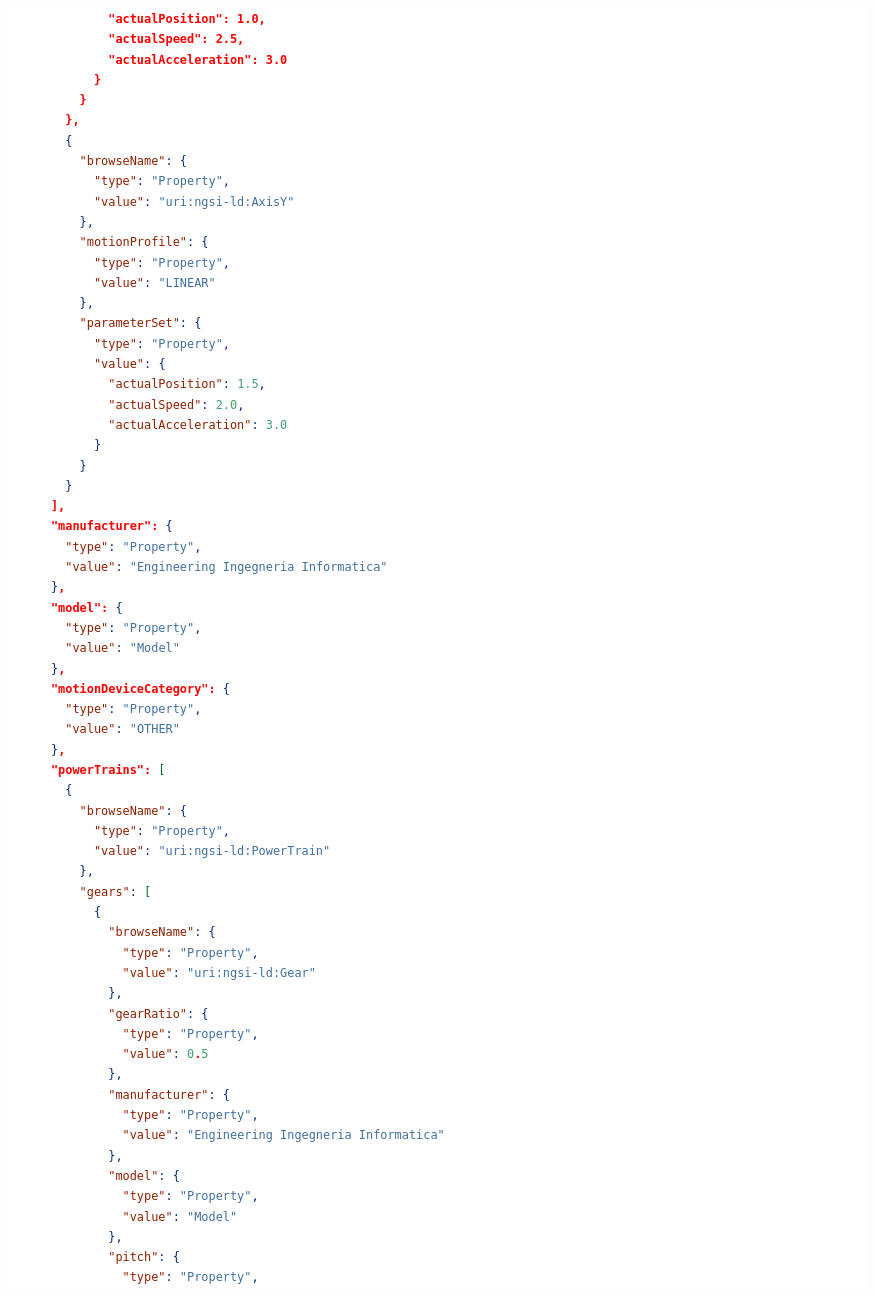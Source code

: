 ```json  
              "actualPosition": 1.0,  
              "actualSpeed": 2.5,  
              "actualAcceleration": 3.0  
            }  
          }  
        },  
        {  
          "browseName": {  
            "type": "Property",  
            "value": "uri:ngsi-ld:AxisY"  
          },  
          "motionProfile": {  
            "type": "Property",  
            "value": "LINEAR"  
          },  
          "parameterSet": {  
            "type": "Property",  
            "value": {  
              "actualPosition": 1.5,  
              "actualSpeed": 2.0,  
              "actualAcceleration": 3.0  
            }  
          }  
        }  
      ],  
      "manufacturer": {  
        "type": "Property",  
        "value": "Engineering Ingegneria Informatica"  
      },  
      "model": {  
        "type": "Property",  
        "value": "Model"  
      },  
      "motionDeviceCategory": {  
        "type": "Property",  
        "value": "OTHER"  
      },  
      "powerTrains": [  
        {  
          "browseName": {  
            "type": "Property",  
            "value": "uri:ngsi-ld:PowerTrain"  
          },  
          "gears": [  
            {  
              "browseName": {  
                "type": "Property",  
                "value": "uri:ngsi-ld:Gear"  
              },  
              "gearRatio": {  
                "type": "Property",  
                "value": 0.5  
              },  
              "manufacturer": {  
                "type": "Property",  
                "value": "Engineering Ingegneria Informatica"  
              },  
              "model": {  
                "type": "Property",  
                "value": "Model"  
              },  
              "pitch": {  
                "type": "Property",  
```